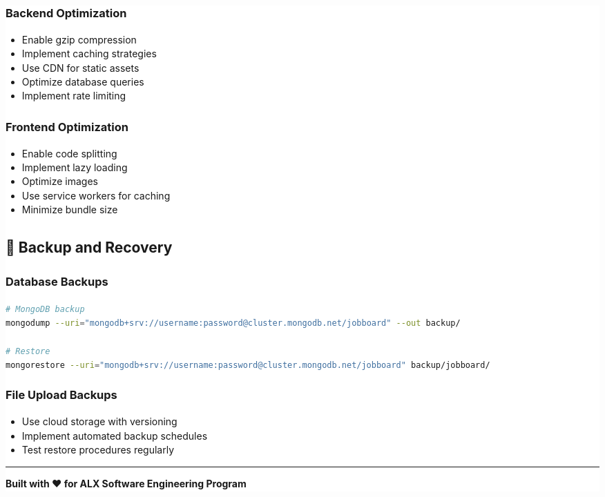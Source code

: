 ### Backend Optimization

- Enable gzip compression
- Implement caching strategies
- Use CDN for static assets
- Optimize database queries
- Implement rate limiting

### Frontend Optimization

- Enable code splitting
- Implement lazy loading
- Optimize images
- Use service workers for caching
- Minimize bundle size

## 🔄 Backup and Recovery

### Database Backups

```bash
# MongoDB backup
mongodump --uri="mongodb+srv://username:password@cluster.mongodb.net/jobboard" --out backup/

# Restore
mongorestore --uri="mongodb+srv://username:password@cluster.mongodb.net/jobboard" backup/jobboard/
```

### File Upload Backups

- Use cloud storage with versioning
- Implement automated backup schedules
- Test restore procedures regularly

---

**Built with ❤️ for ALX Software Engineering Program**
